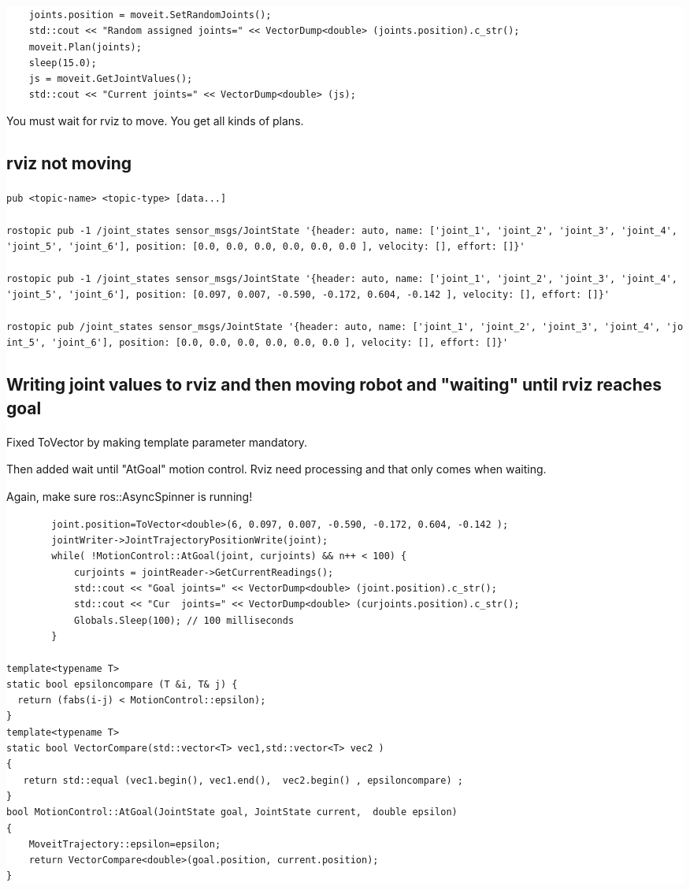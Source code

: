 
        joints.position = moveit.SetRandomJoints();
        std::cout << "Random assigned joints=" << VectorDump<double> (joints.position).c_str();
        moveit.Plan(joints);
        sleep(15.0);
        js = moveit.GetJointValues();
        std::cout << "Current joints=" << VectorDump<double> (js);

You must wait for rviz to move. You get all kinds of plans.

rviz not moving
----------------

    pub <topic-name> <topic-type> [data...]

    rostopic pub -1 /joint_states sensor_msgs/JointState '{header: auto, name: ['joint_1', 'joint_2', 'joint_3', 'joint_4', 'joint_5', 'joint_6'], position: [0.0, 0.0, 0.0, 0.0, 0.0, 0.0 ], velocity: [], effort: []}'

    rostopic pub -1 /joint_states sensor_msgs/JointState '{header: auto, name: ['joint_1', 'joint_2', 'joint_3', 'joint_4', 'joint_5', 'joint_6'], position: [0.097, 0.007, -0.590, -0.172, 0.604, -0.142 ], velocity: [], effort: []}'

    rostopic pub /joint_states sensor_msgs/JointState '{header: auto, name: ['joint_1', 'joint_2', 'joint_3', 'joint_4', 'joint_5', 'joint_6'], position: [0.0, 0.0, 0.0, 0.0, 0.0, 0.0 ], velocity: [], effort: []}'

Writing joint values to rviz and then moving robot and "waiting" until rviz reaches goal
--------------------------------------------------------------------------------------------
Fixed ToVector by making template parameter mandatory.

Then added wait until "AtGoal" motion control. Rviz need processing and that
only comes when waiting. 

Again, make sure  ros::AsyncSpinner is running!

            joint.position=ToVector<double>(6, 0.097, 0.007, -0.590, -0.172, 0.604, -0.142 );
            jointWriter->JointTrajectoryPositionWrite(joint);
            while( !MotionControl::AtGoal(joint, curjoints) && n++ < 100) {
                curjoints = jointReader->GetCurrentReadings();
                std::cout << "Goal joints=" << VectorDump<double> (joint.position).c_str();
                std::cout << "Cur  joints=" << VectorDump<double> (curjoints.position).c_str();
                Globals.Sleep(100); // 100 milliseconds
            }

    template<typename T>
    static bool epsiloncompare (T &i, T& j) {
      return (fabs(i-j) < MotionControl::epsilon);
    }
    template<typename T>
    static bool VectorCompare(std::vector<T> vec1,std::vector<T> vec2 )
    {
       return std::equal (vec1.begin(), vec1.end(),  vec2.begin() , epsiloncompare) ;
    }
    bool MotionControl::AtGoal(JointState goal, JointState current,  double epsilon)
    {
        MoveitTrajectory::epsilon=epsilon;
        return VectorCompare<double>(goal.position, current.position);
    }
